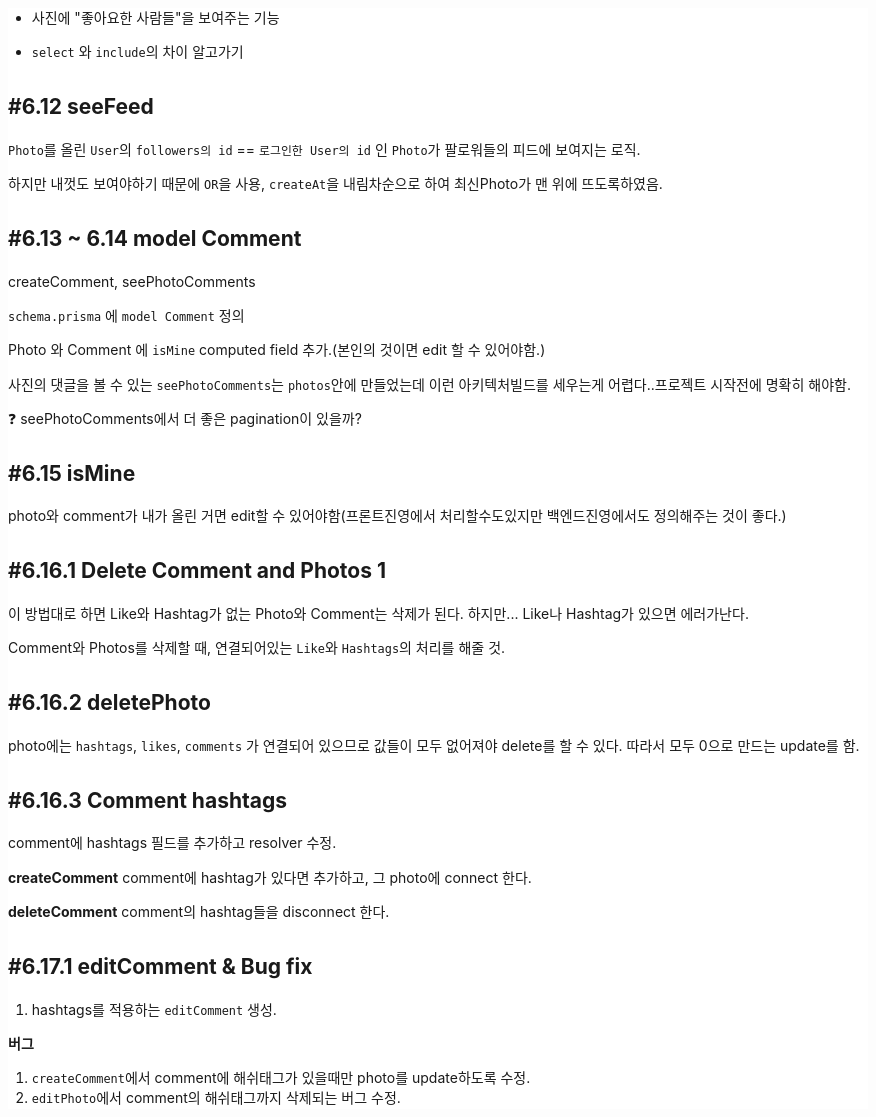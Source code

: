 - 사진에 "좋아요한 사람들"을 보여주는 기능

- `select` 와 `include`의 차이 알고가기

## #6.12 seeFeed

`Photo`를 올린 `User`의 `followers의 id` == `로그인한 User의 id` 인 `Photo`가 팔로워들의 피드에 보여지는 로직.

하지만 내껏도 보여야하기 때문에 `OR`을 사용, `createAt`을 내림차순으로 하여 최신Photo가 맨 위에 뜨도록하였음.

## #6.13 ~ 6.14 model Comment

createComment, seePhotoComments

`schema.prisma` 에 `model Comment` 정의

Photo 와 Comment 에 `isMine` computed field 추가.(본인의 것이면 edit 할 수 있어야함.)

사진의 댓글을 볼 수 있는 `seePhotoComments`는 `photos`안에 만들었는데 이런 아키텍처빌드를 세우는게 어렵다..프로젝트 시작전에 명확히 해야함.

❓ seePhotoComments에서 더 좋은 pagination이 있을까?

## #6.15 isMine

photo와 comment가 내가 올린 거면 edit할 수 있어야함(프론트진영에서 처리할수도있지만 백엔드진영에서도 정의해주는 것이 좋다.)

## #6.16.1 Delete Comment and Photos 1

이 방법대로 하면 Like와 Hashtag가 없는 Photo와 Comment는 삭제가 된다. 하지만... Like나 Hashtag가 있으면 에러가난다.

Comment와 Photos를 삭제할 때, 연결되어있는 `Like`와 `Hashtags`의 처리를 해줄 것.

## #6.16.2 deletePhoto

photo에는 `hashtags`, `likes`, `comments` 가 연결되어 있으므로 값들이 모두 없어져야 delete를 할 수 있다. 따라서 모두 0으로 만드는 update를 함.

## #6.16.3 Comment hashtags

comment에 hashtags 필드를 추가하고 resolver 수정.

**createComment**
comment에 hashtag가 있다면 추가하고, 그 photo에 connect 한다.

**deleteComment**
comment의 hashtag들을 disconnect 한다.

## #6.17.1 editComment & Bug fix

1. hashtags를 적용하는 `editComment` 생성.

**버그**

1. `createComment`에서 comment에 해쉬태그가 있을때만 photo를 update하도록 수정.
2. `editPhoto`에서 comment의 해쉬태그까지 삭제되는 버그 수정.
